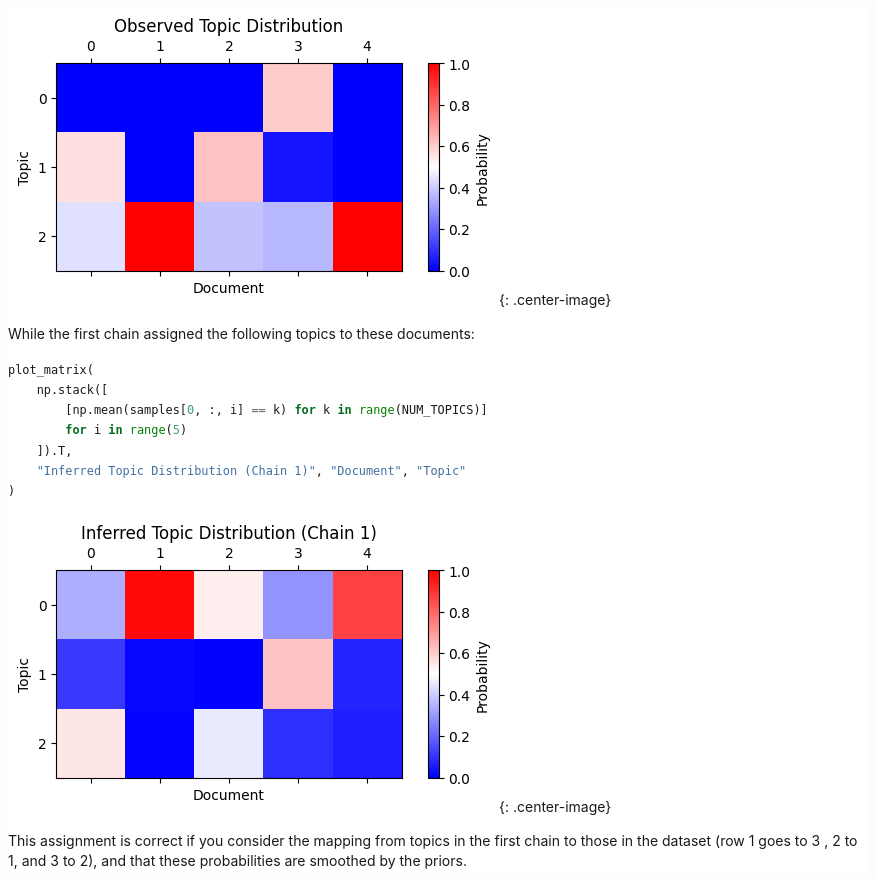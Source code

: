 
    
![png](/images/lda_implementation/output_45_0.png){: .center-image}
    


While the first chain assigned the following topics to these documents:


```python
plot_matrix(
    np.stack([
        [np.mean(samples[0, :, i] == k) for k in range(NUM_TOPICS)]
        for i in range(5)
    ]).T,
    "Inferred Topic Distribution (Chain 1)", "Document", "Topic"
)
```


    
![png](/images/lda_implementation/output_47_0.png){: .center-image}
    


This assignment is correct if you consider the mapping from topics in the first chain to those in the dataset (row 1 goes to 3 , 2 to 1, and 3 to 2), and that these probabilities are smoothed by the priors.
